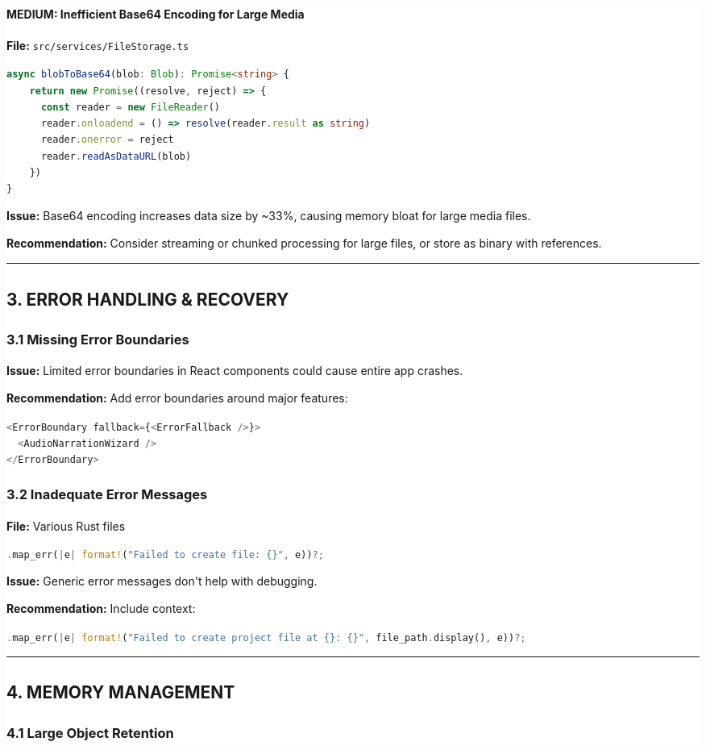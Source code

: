 #### MEDIUM: Inefficient Base64 Encoding for Large Media

**File:** `src/services/FileStorage.ts`

```typescript
async blobToBase64(blob: Blob): Promise<string> {
    return new Promise((resolve, reject) => {
      const reader = new FileReader()
      reader.onloadend = () => resolve(reader.result as string)
      reader.onerror = reject
      reader.readAsDataURL(blob)
    })
}
```

**Issue:** Base64 encoding increases data size by ~33%, causing memory bloat for large media files.

**Recommendation:** Consider streaming or chunked processing for large files, or store as binary with references.

---

## 3. ERROR HANDLING & RECOVERY

### 3.1 Missing Error Boundaries

**Issue:** Limited error boundaries in React components could cause entire app crashes.

**Recommendation:** Add error boundaries around major features:
```typescript
<ErrorBoundary fallback={<ErrorFallback />}>
  <AudioNarrationWizard />
</ErrorBoundary>
```

### 3.2 Inadequate Error Messages

**File:** Various Rust files

```rust
.map_err(|e| format!("Failed to create file: {}", e))?;
```

**Issue:** Generic error messages don't help with debugging.

**Recommendation:** Include context:
```rust
.map_err(|e| format!("Failed to create project file at {}: {}", file_path.display(), e))?;
```

---

## 4. MEMORY MANAGEMENT

### 4.1 Large Object Retention
